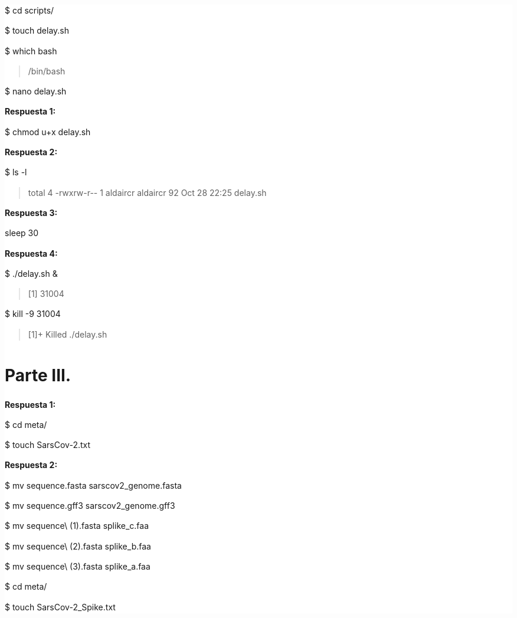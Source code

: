 
$ cd scripts/

$ touch delay.sh

$ which bash

>/bin/bash

$ nano delay.sh


**Respuesta 1:**

$ chmod u+x delay.sh


**Respuesta 2:**

$ ls -l

>total 4
-rwxrw-r-- 1 aldaircr aldaircr 92 Oct 28 22:25 delay.sh


**Respuesta 3:**

sleep 30


**Respuesta 4:**

$ ./delay.sh &

>[1] 31004

$ kill -9 31004

>[1]+  Killed                  ./delay.sh



# Parte III.

**Respuesta 1:**

$ cd meta/

$ touch SarsCov-2.txt


**Respuesta 2:**

$ mv sequence.fasta sarscov2_genome.fasta

$ mv sequence.gff3 sarscov2_genome.gff3

$ mv sequence\ \(1\).fasta splike_c.faa

$ mv sequence\ \(2\).fasta splike_b.faa

$ mv sequence\ \(3\).fasta splike_a.faa

$ cd meta/

$ touch SarsCov-2_Spike.txt
